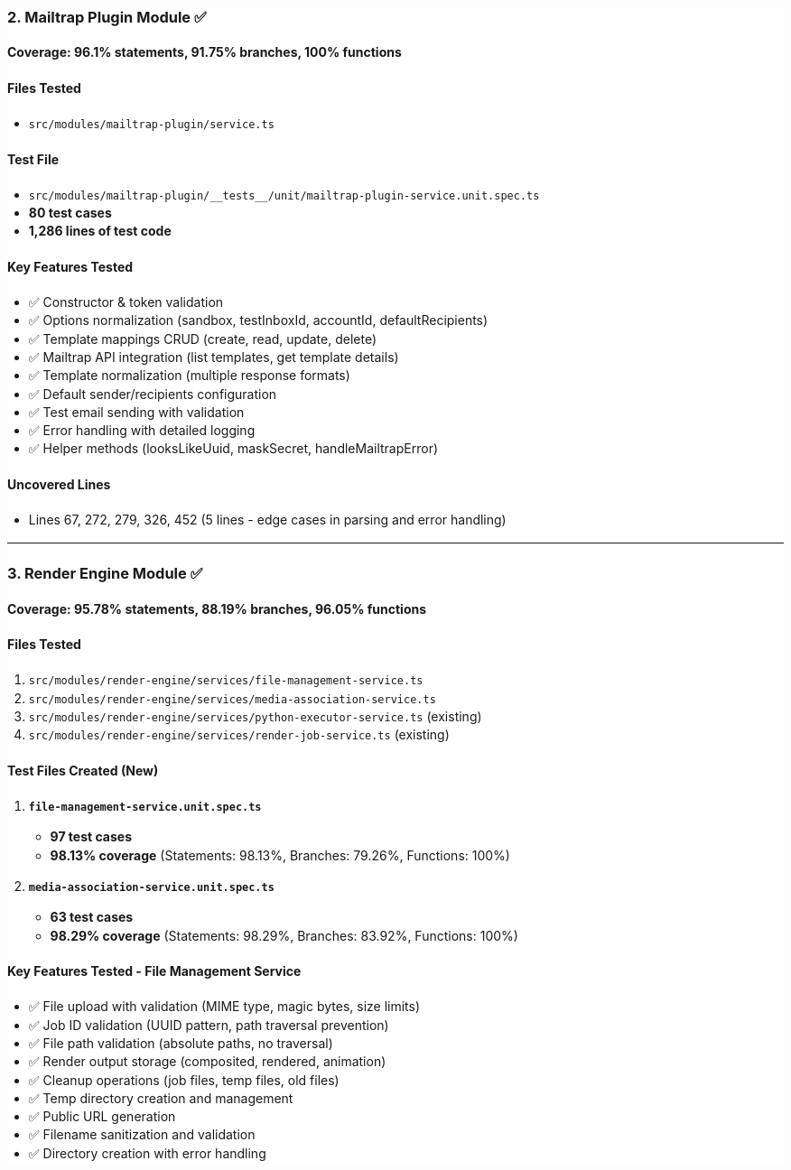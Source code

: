 
### 2. Mailtrap Plugin Module ✅
**Coverage: 96.1% statements, 91.75% branches, 100% functions**

#### Files Tested
- `src/modules/mailtrap-plugin/service.ts`

#### Test File
- `src/modules/mailtrap-plugin/__tests__/unit/mailtrap-plugin-service.unit.spec.ts`
- **80 test cases**
- **1,286 lines of test code**

#### Key Features Tested
- ✅ Constructor & token validation
- ✅ Options normalization (sandbox, testInboxId, accountId, defaultRecipients)
- ✅ Template mappings CRUD (create, read, update, delete)
- ✅ Mailtrap API integration (list templates, get template details)
- ✅ Template normalization (multiple response formats)
- ✅ Default sender/recipients configuration
- ✅ Test email sending with validation
- ✅ Error handling with detailed logging
- ✅ Helper methods (looksLikeUuid, maskSecret, handleMailtrapError)

#### Uncovered Lines
- Lines 67, 272, 279, 326, 452 (5 lines - edge cases in parsing and error handling)

---

### 3. Render Engine Module ✅
**Coverage: 95.78% statements, 88.19% branches, 96.05% functions**

#### Files Tested
1. `src/modules/render-engine/services/file-management-service.ts`
2. `src/modules/render-engine/services/media-association-service.ts`
3. `src/modules/render-engine/services/python-executor-service.ts` (existing)
4. `src/modules/render-engine/services/render-job-service.ts` (existing)

#### Test Files Created (New)
1. **`file-management-service.unit.spec.ts`**
   - **97 test cases**
   - **98.13% coverage** (Statements: 98.13%, Branches: 79.26%, Functions: 100%)

2. **`media-association-service.unit.spec.ts`**
   - **63 test cases**
   - **98.29% coverage** (Statements: 98.29%, Branches: 83.92%, Functions: 100%)

#### Key Features Tested - File Management Service
- ✅ File upload with validation (MIME type, magic bytes, size limits)
- ✅ Job ID validation (UUID pattern, path traversal prevention)
- ✅ File path validation (absolute paths, no traversal)
- ✅ Render output storage (composited, rendered, animation)
- ✅ Cleanup operations (job files, temp files, old files)
- ✅ Temp directory creation and management
- ✅ Public URL generation
- ✅ Filename sanitization and validation
- ✅ Directory creation with error handling
